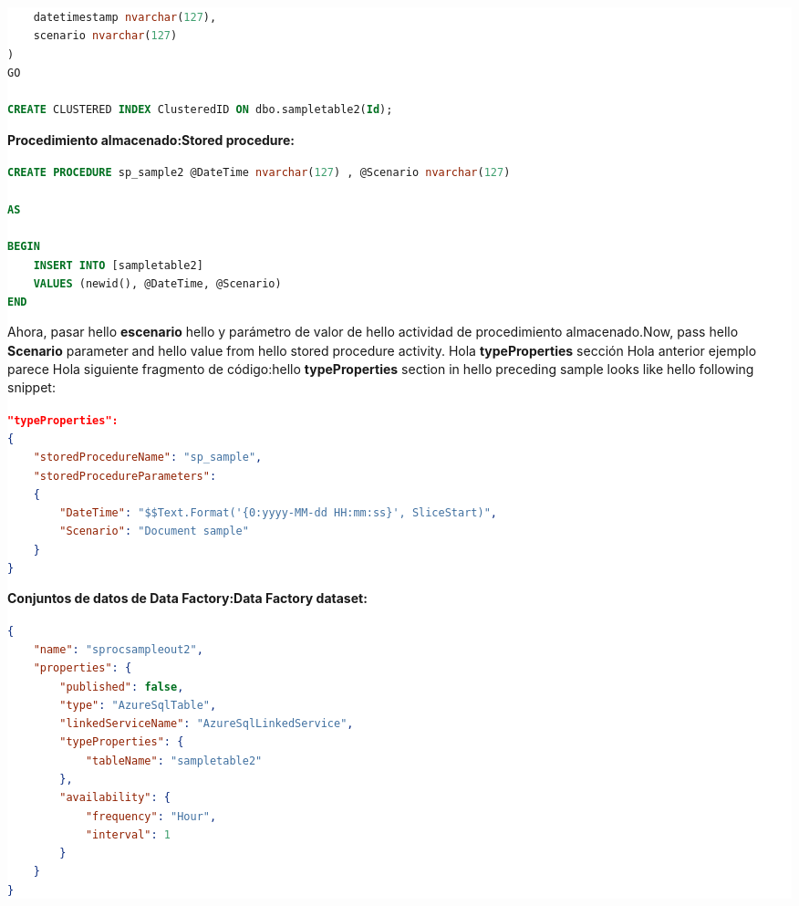 ```SQL
    datetimestamp nvarchar(127),
    scenario nvarchar(127)
)
GO

CREATE CLUSTERED INDEX ClusteredID ON dbo.sampletable2(Id);
```

<span data-ttu-id="75739-283">**Procedimiento almacenado:**</span><span class="sxs-lookup"><span data-stu-id="75739-283">**Stored procedure:**</span></span>

```SQL
CREATE PROCEDURE sp_sample2 @DateTime nvarchar(127) , @Scenario nvarchar(127)

AS

BEGIN
    INSERT INTO [sampletable2]
    VALUES (newid(), @DateTime, @Scenario)
END
```

<span data-ttu-id="75739-284">Ahora, pasar hello **escenario** hello y parámetro de valor de hello actividad de procedimiento almacenado.</span><span class="sxs-lookup"><span data-stu-id="75739-284">Now, pass hello **Scenario** parameter and hello value from hello stored procedure activity.</span></span> <span data-ttu-id="75739-285">Hola **typeProperties** sección Hola anterior ejemplo parece Hola siguiente fragmento de código:</span><span class="sxs-lookup"><span data-stu-id="75739-285">hello **typeProperties** section in hello preceding sample looks like hello following snippet:</span></span>

```JSON
"typeProperties":
{
    "storedProcedureName": "sp_sample",
    "storedProcedureParameters":
    {
        "DateTime": "$$Text.Format('{0:yyyy-MM-dd HH:mm:ss}', SliceStart)",
        "Scenario": "Document sample"
    }
}
```

<span data-ttu-id="75739-286">**Conjuntos de datos de Data Factory:**</span><span class="sxs-lookup"><span data-stu-id="75739-286">**Data Factory dataset:**</span></span>

```JSON
{
    "name": "sprocsampleout2",
    "properties": {
        "published": false,
        "type": "AzureSqlTable",
        "linkedServiceName": "AzureSqlLinkedService",
        "typeProperties": {
            "tableName": "sampletable2"
        },
        "availability": {
            "frequency": "Hour",
            "interval": 1
        }
    }
}
```
